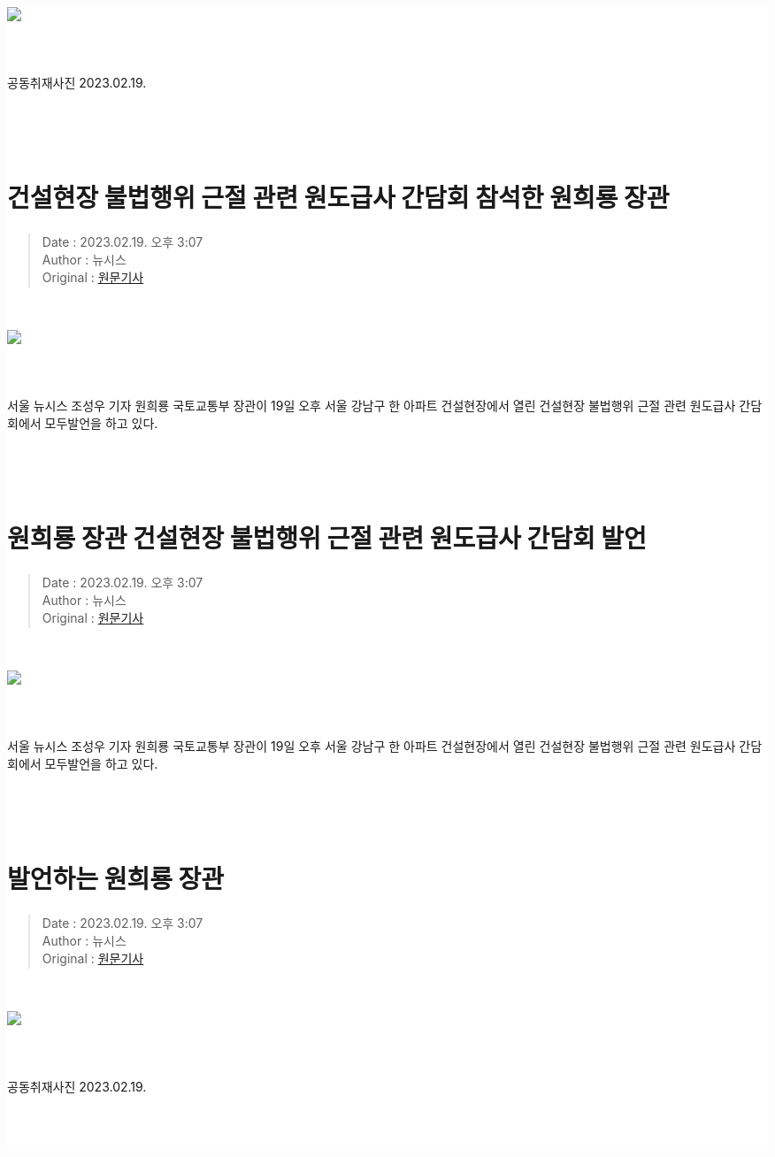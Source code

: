 <img src="https://imgnews.pstatic.net/image/003/2023/02/19/NISI20230219_0019788299_web_20230219150556_20230219150710040.jpg?type=w647" id="img1"></img>  
<br/><br/>  
  
공동취재사진 2023.02.19.  
<br/><br/><br/>  

  
# 건설현장 불법행위 근절 관련 원도급사 간담회 참석한 원희룡 장관  
  
> Date : 2023.02.19. 오후 3:07  
> Author : 뉴시스  
> Original : [원문기사](https://n.news.naver.com/mnews/article/003/0011699806?sid=101)  
<br/>  
  
<img src="https://imgnews.pstatic.net/image/003/2023/02/19/NISI20230219_0019788298_web_20230219150556_20230219150708673.jpg?type=w647" id="img1"></img>  
<br/><br/>  
  
서울 뉴시스 조성우 기자 원희룡 국토교통부 장관이 19일 오후 서울 강남구 한 아파트 건설현장에서 열린 건설현장 불법행위 근절 관련 원도급사 간담회에서 모두발언을 하고 있다.  
<br/><br/><br/>  

  
# 원희룡 장관 건설현장 불법행위 근절 관련 원도급사 간담회 발언  
  
> Date : 2023.02.19. 오후 3:07  
> Author : 뉴시스  
> Original : [원문기사](https://n.news.naver.com/mnews/article/003/0011699805?sid=101)  
<br/>  
  
<img src="https://imgnews.pstatic.net/image/003/2023/02/19/NISI20230219_0019788297_web_20230219150556_20230219150707473.jpg?type=w647" id="img1"></img>  
<br/><br/>  
  
서울 뉴시스 조성우 기자 원희룡 국토교통부 장관이 19일 오후 서울 강남구 한 아파트 건설현장에서 열린 건설현장 불법행위 근절 관련 원도급사 간담회에서 모두발언을 하고 있다.  
<br/><br/><br/>  

  
# 발언하는 원희룡 장관  
  
> Date : 2023.02.19. 오후 3:07  
> Author : 뉴시스  
> Original : [원문기사](https://n.news.naver.com/mnews/article/003/0011699804?sid=101)  
<br/>  
  
<img src="https://imgnews.pstatic.net/image/003/2023/02/19/NISI20230219_0019788300_web_20230219150556_20230219150706242.jpg?type=w647" id="img1"></img>  
<br/><br/>  
  
공동취재사진 2023.02.19.  
<br/><br/><br/>  

